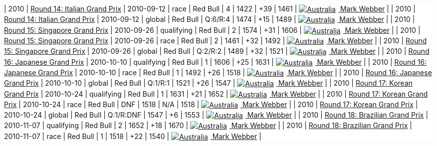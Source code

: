 | 2010 | [Round 14: Italian Grand Prix](../seasons/2010-season-report#round-14-italian-grand-prix) | 2010-09-12 | race | Red Bull | 4 | 1422 | +39 | 1461 | [<img src="https://upload.wikimedia.org/wikipedia/commons/8/88/Flag_of_Australia_%28converted%29.svg" alt="Australia" width="20" height="auto" style="vertical-align: middle; margin-right: 5px;" onerror="this.outerHTML='🇦🇺'; this.style.marginRight='5px';"/> Mark Webber](mark-webber) |
| 2010 | [Round 14: Italian Grand Prix](../seasons/2010-season-report#round-14-italian-grand-prix) | 2010-09-12 | global | Red Bull | Q:6/R:4 | 1474 | +15 | 1489 | [<img src="https://upload.wikimedia.org/wikipedia/commons/8/88/Flag_of_Australia_%28converted%29.svg" alt="Australia" width="20" height="auto" style="vertical-align: middle; margin-right: 5px;" onerror="this.outerHTML='🇦🇺'; this.style.marginRight='5px';"/> Mark Webber](mark-webber) |
| 2010 | [Round 15: Singapore Grand Prix](../seasons/2010-season-report#round-15-singapore-grand-prix) | 2010-09-26 | qualifying | Red Bull | 2 | 1574 | +31 | 1606 | [<img src="https://upload.wikimedia.org/wikipedia/commons/8/88/Flag_of_Australia_%28converted%29.svg" alt="Australia" width="20" height="auto" style="vertical-align: middle; margin-right: 5px;" onerror="this.outerHTML='🇦🇺'; this.style.marginRight='5px';"/> Mark Webber](mark-webber) |
| 2010 | [Round 15: Singapore Grand Prix](../seasons/2010-season-report#round-15-singapore-grand-prix) | 2010-09-26 | race | Red Bull | 2 | 1461 | +32 | 1492 | [<img src="https://upload.wikimedia.org/wikipedia/commons/8/88/Flag_of_Australia_%28converted%29.svg" alt="Australia" width="20" height="auto" style="vertical-align: middle; margin-right: 5px;" onerror="this.outerHTML='🇦🇺'; this.style.marginRight='5px';"/> Mark Webber](mark-webber) |
| 2010 | [Round 15: Singapore Grand Prix](../seasons/2010-season-report#round-15-singapore-grand-prix) | 2010-09-26 | global | Red Bull | Q:2/R:2 | 1489 | +32 | 1521 | [<img src="https://upload.wikimedia.org/wikipedia/commons/8/88/Flag_of_Australia_%28converted%29.svg" alt="Australia" width="20" height="auto" style="vertical-align: middle; margin-right: 5px;" onerror="this.outerHTML='🇦🇺'; this.style.marginRight='5px';"/> Mark Webber](mark-webber) |
| 2010 | [Round 16: Japanese Grand Prix](../seasons/2010-season-report#round-16-japanese-grand-prix) | 2010-10-10 | qualifying | Red Bull | 1 | 1606 | +25 | 1631 | [<img src="https://upload.wikimedia.org/wikipedia/commons/8/88/Flag_of_Australia_%28converted%29.svg" alt="Australia" width="20" height="auto" style="vertical-align: middle; margin-right: 5px;" onerror="this.outerHTML='🇦🇺'; this.style.marginRight='5px';"/> Mark Webber](mark-webber) |
| 2010 | [Round 16: Japanese Grand Prix](../seasons/2010-season-report#round-16-japanese-grand-prix) | 2010-10-10 | race | Red Bull | 1 | 1492 | +26 | 1518 | [<img src="https://upload.wikimedia.org/wikipedia/commons/8/88/Flag_of_Australia_%28converted%29.svg" alt="Australia" width="20" height="auto" style="vertical-align: middle; margin-right: 5px;" onerror="this.outerHTML='🇦🇺'; this.style.marginRight='5px';"/> Mark Webber](mark-webber) |
| 2010 | [Round 16: Japanese Grand Prix](../seasons/2010-season-report#round-16-japanese-grand-prix) | 2010-10-10 | global | Red Bull | Q:1/R:1 | 1521 | +26 | 1547 | [<img src="https://upload.wikimedia.org/wikipedia/commons/8/88/Flag_of_Australia_%28converted%29.svg" alt="Australia" width="20" height="auto" style="vertical-align: middle; margin-right: 5px;" onerror="this.outerHTML='🇦🇺'; this.style.marginRight='5px';"/> Mark Webber](mark-webber) |
| 2010 | [Round 17: Korean Grand Prix](../seasons/2010-season-report#round-17-korean-grand-prix) | 2010-10-24 | qualifying | Red Bull | 1 | 1631 | +21 | 1652 | [<img src="https://upload.wikimedia.org/wikipedia/commons/8/88/Flag_of_Australia_%28converted%29.svg" alt="Australia" width="20" height="auto" style="vertical-align: middle; margin-right: 5px;" onerror="this.outerHTML='🇦🇺'; this.style.marginRight='5px';"/> Mark Webber](mark-webber) |
| 2010 | [Round 17: Korean Grand Prix](../seasons/2010-season-report#round-17-korean-grand-prix) | 2010-10-24 | race | Red Bull | DNF | 1518 | N/A | 1518 | [<img src="https://upload.wikimedia.org/wikipedia/commons/8/88/Flag_of_Australia_%28converted%29.svg" alt="Australia" width="20" height="auto" style="vertical-align: middle; margin-right: 5px;" onerror="this.outerHTML='🇦🇺'; this.style.marginRight='5px';"/> Mark Webber](mark-webber) |
| 2010 | [Round 17: Korean Grand Prix](../seasons/2010-season-report#round-17-korean-grand-prix) | 2010-10-24 | global | Red Bull | Q:1/R:DNF | 1547 | +6 | 1553 | [<img src="https://upload.wikimedia.org/wikipedia/commons/8/88/Flag_of_Australia_%28converted%29.svg" alt="Australia" width="20" height="auto" style="vertical-align: middle; margin-right: 5px;" onerror="this.outerHTML='🇦🇺'; this.style.marginRight='5px';"/> Mark Webber](mark-webber) |
| 2010 | [Round 18: Brazilian Grand Prix](../seasons/2010-season-report#round-18-brazilian-grand-prix) | 2010-11-07 | qualifying | Red Bull | 2 | 1652 | +18 | 1670 | [<img src="https://upload.wikimedia.org/wikipedia/commons/8/88/Flag_of_Australia_%28converted%29.svg" alt="Australia" width="20" height="auto" style="vertical-align: middle; margin-right: 5px;" onerror="this.outerHTML='🇦🇺'; this.style.marginRight='5px';"/> Mark Webber](mark-webber) |
| 2010 | [Round 18: Brazilian Grand Prix](../seasons/2010-season-report#round-18-brazilian-grand-prix) | 2010-11-07 | race | Red Bull | 1 | 1518 | +22 | 1540 | [<img src="https://upload.wikimedia.org/wikipedia/commons/8/88/Flag_of_Australia_%28converted%29.svg" alt="Australia" width="20" height="auto" style="vertical-align: middle; margin-right: 5px;" onerror="this.outerHTML='🇦🇺'; this.style.marginRight='5px';"/> Mark Webber](mark-webber) |
